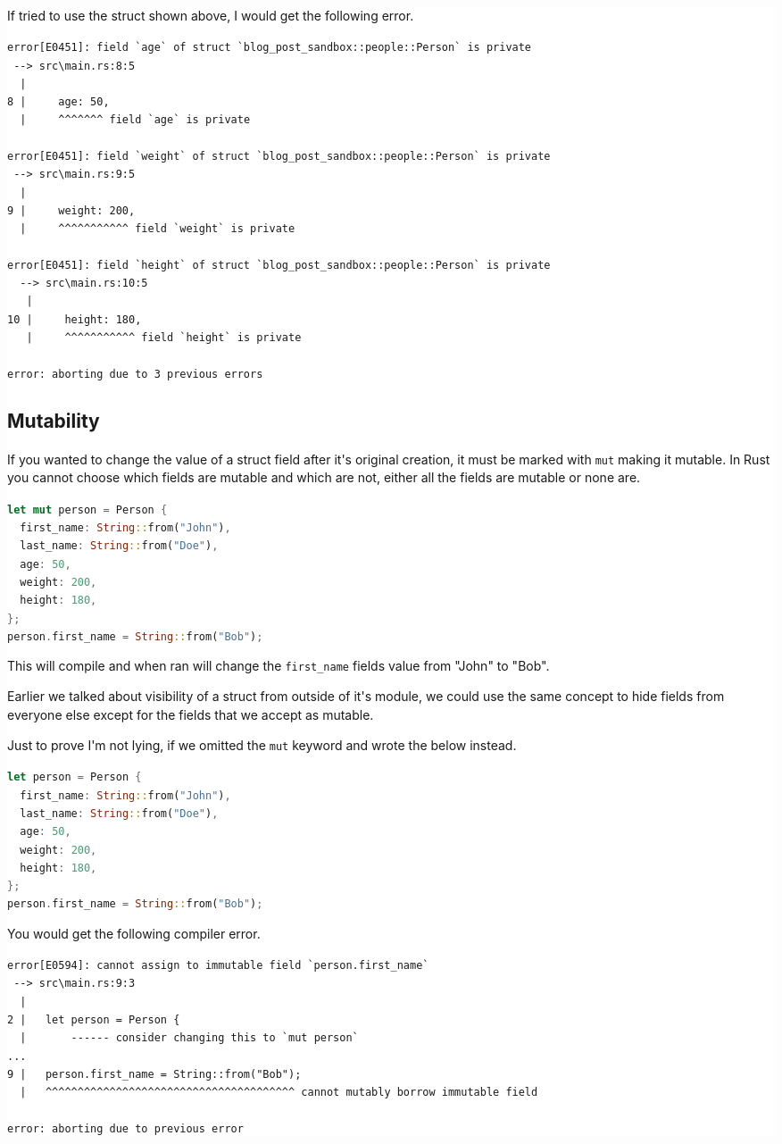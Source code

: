 If tried to use the struct shown above, I would get the following error.
```
error[E0451]: field `age` of struct `blog_post_sandbox::people::Person` is private
 --> src\main.rs:8:5
  |
8 |     age: 50,
  |     ^^^^^^^ field `age` is private

error[E0451]: field `weight` of struct `blog_post_sandbox::people::Person` is private
 --> src\main.rs:9:5
  |
9 |     weight: 200,
  |     ^^^^^^^^^^^ field `weight` is private

error[E0451]: field `height` of struct `blog_post_sandbox::people::Person` is private
  --> src\main.rs:10:5
   |
10 |     height: 180,
   |     ^^^^^^^^^^^ field `height` is private

error: aborting due to 3 previous errors
```
## Mutability

If you wanted to change the value of a struct field after it's original creation, it must be marked with `mut` making it mutable. In Rust you cannot choose which fields are mutable and which are not, either all the fields are mutable or none are.
```rust
let mut person = Person {
  first_name: String::from("John"),
  last_name: String::from("Doe"),
  age: 50,
  weight: 200,
  height: 180,
};
person.first_name = String::from("Bob");
```
This will compile and when ran will change the `first_name` fields value from "John" to "Bob".

Earlier we talked about visibility of a struct from outside of it's module, we could use the same concept to hide fields from everyone else except for the fields that we accept as mutable.

Just to prove I'm not lying, if we omitted the `mut` keyword and wrote the below instead.
```rust
let person = Person {
  first_name: String::from("John"),
  last_name: String::from("Doe"),
  age: 50,
  weight: 200,
  height: 180,
};
person.first_name = String::from("Bob");
```
You would get the following compiler error.
```
error[E0594]: cannot assign to immutable field `person.first_name`
 --> src\main.rs:9:3
  |
2 |   let person = Person {
  |       ------ consider changing this to `mut person`
...
9 |   person.first_name = String::from("Bob");
  |   ^^^^^^^^^^^^^^^^^^^^^^^^^^^^^^^^^^^^^^^ cannot mutably borrow immutable field

error: aborting due to previous error
```